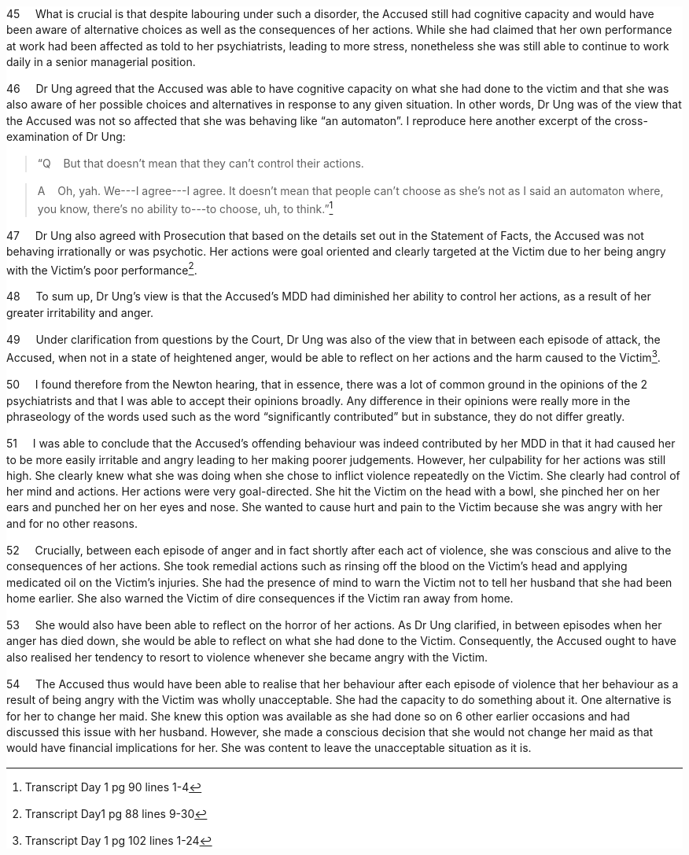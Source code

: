 45     What is crucial is that despite labouring under such a disorder, the Accused still had cognitive capacity and would have been aware of alternative choices as well as the consequences of her actions. While she had claimed that her own performance at work had been affected as told to her psychiatrists, leading to more stress, nonetheless she was still able to continue to work daily in a senior managerial position.

46     Dr Ung agreed that the Accused was able to have cognitive capacity on what she had done to the victim and that she was also aware of her possible choices and alternatives in response to any given situation. In other words, Dr Ung was of the view that the Accused was not so affected that she was behaving like “an automaton”. I reproduce here another excerpt of the cross-examination of Dr Ung:

> “Q    But that doesn’t mean that they can’t control their actions.

> A    Oh, yah. We---I agree---I agree. It doesn’t mean that people can’t choose as she’s not as I said an automaton where, you know, there’s no ability to---to choose, uh, to think.”[^10]

47     Dr Ung also agreed with Prosecution that based on the details set out in the Statement of Facts, the Accused was not behaving irrationally or was psychotic. Her actions were goal oriented and clearly targeted at the Victim due to her being angry with the Victim’s poor performance[^11].

48     To sum up, Dr Ung’s view is that the Accused’s MDD had diminished her ability to control her actions, as a result of her greater irritability and anger.

49     Under clarification from questions by the Court, Dr Ung was also of the view that in between each episode of attack, the Accused, when not in a state of heightened anger, would be able to reflect on her actions and the harm caused to the Victim[^12].

50     I found therefore from the Newton hearing, that in essence, there was a lot of common ground in the opinions of the 2 psychiatrists and that I was able to accept their opinions broadly. Any difference in their opinions were really more in the phraseology of the words used such as the word “significantly contributed” but in substance, they do not differ greatly.

51     I was able to conclude that the Accused’s offending behaviour was indeed contributed by her MDD in that it had caused her to be more easily irritable and angry leading to her making poorer judgements. However, her culpability for her actions was still high. She clearly knew what she was doing when she chose to inflict violence repeatedly on the Victim. She clearly had control of her mind and actions. Her actions were very goal-directed. She hit the Victim on the head with a bowl, she pinched her on her ears and punched her on her eyes and nose. She wanted to cause hurt and pain to the Victim because she was angry with her and for no other reasons.

52     Crucially, between each episode of anger and in fact shortly after each act of violence, she was conscious and alive to the consequences of her actions. She took remedial actions such as rinsing off the blood on the Victim’s head and applying medicated oil on the Victim’s injuries. She had the presence of mind to warn the Victim not to tell her husband that she had been home earlier. She also warned the Victim of dire consequences if the Victim ran away from home.

53     She would also have been able to reflect on the horror of her actions. As Dr Ung clarified, in between episodes when her anger has died down, she would be able to reflect on what she had done to the Victim. Consequently, the Accused ought to have also realised her tendency to resort to violence whenever she became angry with the Victim.

54     The Accused thus would have been able to realise that her behaviour after each episode of violence that her behaviour as a result of being angry with the Victim was wholly unacceptable. She had the capacity to do something about it. One alternative is for her to change her maid. She knew this option was available as she had done so on 6 other earlier occasions and had discussed this issue with her husband. However, she made a conscious decision that she would not change her maid as that would have financial implications for her. She was content to leave the unacceptable situation as it is.


[^1]: Dr Ung’s Supplementary Report at \[5.1\]
[^2]: Dr Yeo’s Supplementary Report at \[4\]
[^3]: Notes of Evidence Day 3 - Page 64, Lines 19-25
[^4]: Dr Ung’s Supplementary Report at \[3.1\]
[^5]: Dr Yeo’s Supplementary Report at \[3\]
[^6]: Transcript Day 3 page 42 line 32
[^7]: Transcript Day 1 pg 56 line 32 to pg 57 lines 1-17
[^8]: Transcript Day 1 pg 59 lines 6-11
[^9]: Transcript Day 1 pg 60 line 33 to pg 61 lines 1-5
[^10]: Transcript Day 1 pg 90 lines 1-4
[^11]: Transcript Day1 pg 88 lines 9-30
[^12]: Transcript Day 1 pg 102 lines 1-24
[^13]: Dr Yeo’s Supplementary Report at \[5\]